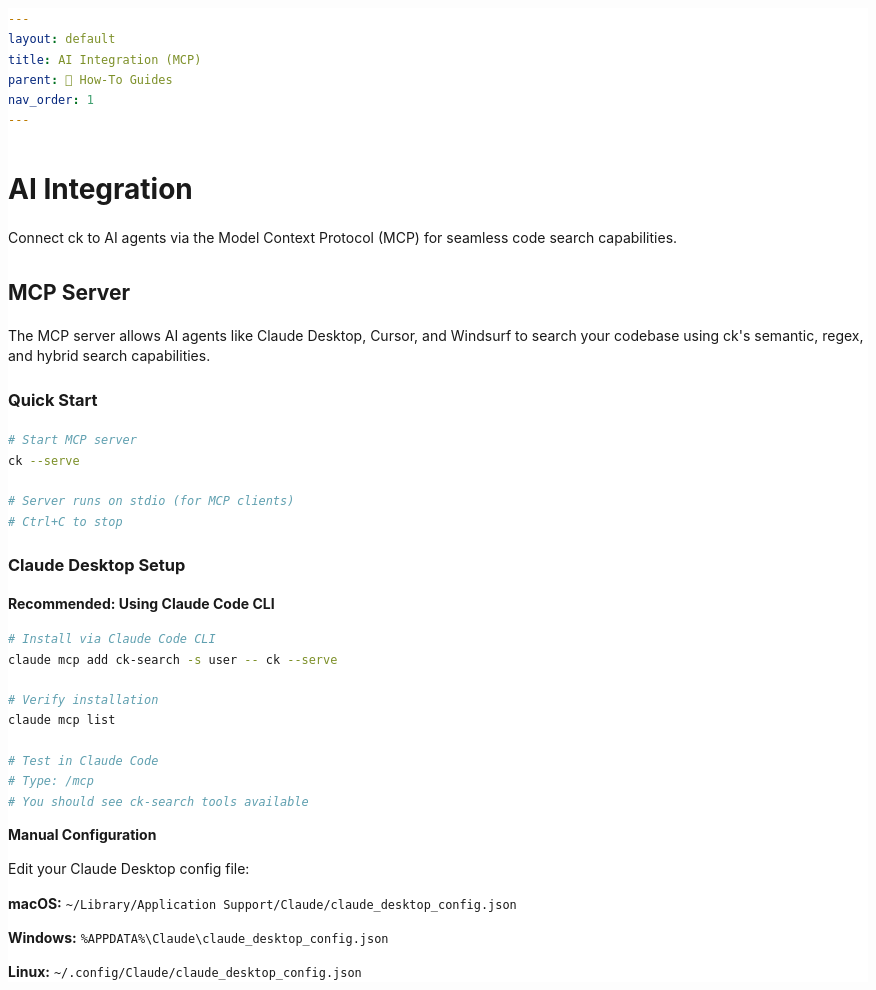 ```yaml
---
layout: default
title: AI Integration (MCP)
parent: 🔧 How-To Guides
nav_order: 1
---
```


# AI Integration

Connect ck to AI agents via the Model Context Protocol (MCP) for seamless code search capabilities.

## MCP Server

The MCP server allows AI agents like Claude Desktop, Cursor, and Windsurf to search your codebase using ck's semantic, regex, and hybrid search capabilities.

### Quick Start

```bash
# Start MCP server
ck --serve

# Server runs on stdio (for MCP clients)
# Ctrl+C to stop
```

### Claude Desktop Setup

**Recommended: Using Claude Code CLI**

```bash
# Install via Claude Code CLI
claude mcp add ck-search -s user -- ck --serve

# Verify installation
claude mcp list

# Test in Claude Code
# Type: /mcp
# You should see ck-search tools available
```

**Manual Configuration**

Edit your Claude Desktop config file:

**macOS:** `~/Library/Application Support/Claude/claude_desktop_config.json`

**Windows:** `%APPDATA%\Claude\claude_desktop_config.json`

**Linux:** `~/.config/Claude/claude_desktop_config.json`
